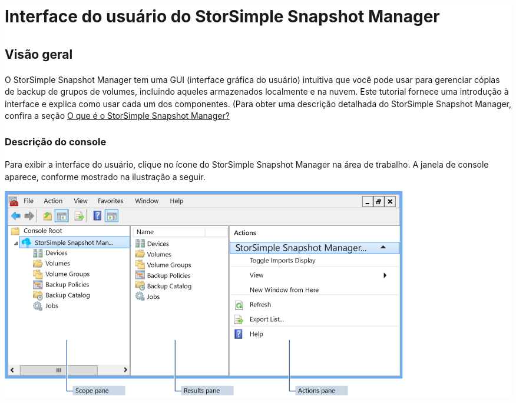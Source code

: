 <properties 
   pageTitle="Interface do usuário do StorSimple Snapshot Manager | Microsoft Azure"
   description="Descreve a interface do usuário do StorSimple Snapshot Manager e explica como usá-la para gerenciar trabalhos de backup e o catálogo de backups."
   services="storsimple"
   documentationCenter="NA"
   authors="SharS"
   manager="carolz"
   editor="" />
<tags 
   ms.service="storsimple"
   ms.devlang="NA"
   ms.topic="article"
   ms.tgt_pltfrm="NA"
   ms.workload="TBD"
   ms.date="09/15/2015"
   ms.author="v-sharos" />

# Interface do usuário do StorSimple Snapshot Manager

## Visão geral

O StorSimple Snapshot Manager tem uma GUI (interface gráfica do usuário) intuitiva que você pode usar para gerenciar cópias de backup de grupos de volumes, incluindo aqueles armazenados localmente e na nuvem. Este tutorial fornece uma introdução à interface e explica como usar cada um dos componentes. (Para obter uma descrição detalhada do StorSimple Snapshot Manager, confira a seção [O que é o StorSimple Snapshot Manager?](storsimple-what-is-snapshot-manager.md)

### Descrição do console

Para exibir a interface do usuário, clique no ícone do StorSimple Snapshot Manager na área de trabalho. A janela de console aparece, conforme mostrado na ilustração a seguir.

![Painéis do Gerenciador de instantâneos do StorSimple](./media/storsimple-use-snapshot-manager/HCS_SSM_gui_panes.png)

